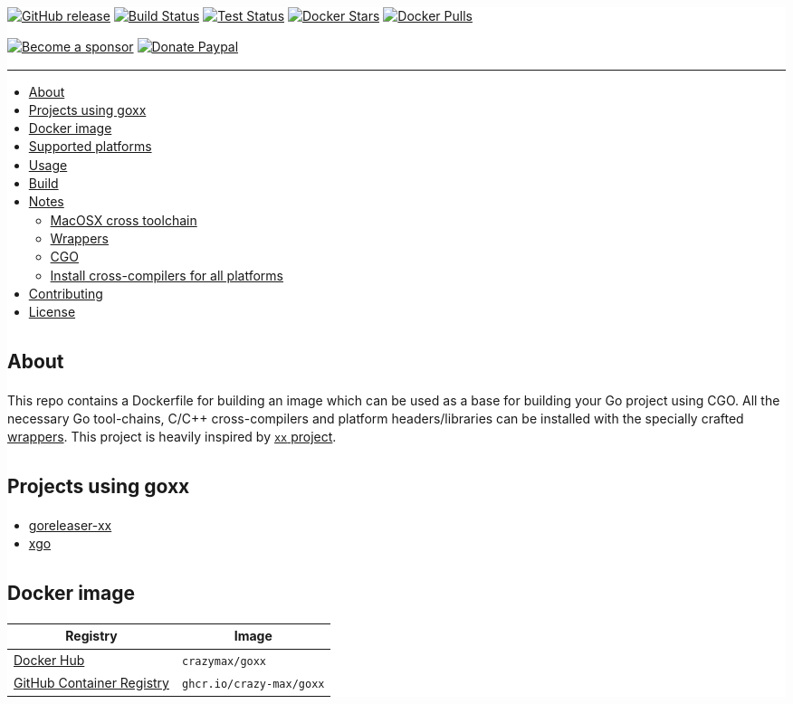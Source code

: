 [![GitHub release](https://img.shields.io/github/release/crazy-max/goxx.svg?style=flat-square)](https://github.com/crazy-max/goxx/releases/latest)
[![Build Status](https://img.shields.io/github/workflow/status/crazy-max/goxx/build?label=build&logo=github&style=flat-square)](https://github.com/crazy-max/goxx/actions?query=workflow%3Abuild)
[![Test Status](https://img.shields.io/github/workflow/status/crazy-max/goxx/test?label=test&logo=github&style=flat-square)](https://github.com/crazy-max/goxx/actions?query=workflow%3Atest)
[![Docker Stars](https://img.shields.io/docker/stars/crazymax/goxx.svg?style=flat-square&logo=docker)](https://hub.docker.com/r/crazymax/goxx/)
[![Docker Pulls](https://img.shields.io/docker/pulls/crazymax/goxx.svg?style=flat-square&logo=docker)](https://hub.docker.com/r/crazymax/goxx/)

[![Become a sponsor](https://img.shields.io/badge/sponsor-crazy--max-181717.svg?logo=github&style=flat-square)](https://github.com/sponsors/crazy-max)
[![Donate Paypal](https://img.shields.io/badge/donate-paypal-00457c.svg?logo=paypal&style=flat-square)](https://www.paypal.me/crazyws)

___

* [About](#about)
* [Projects using goxx](#projects-using-goxx)
* [Docker image](#docker-image)
* [Supported platforms](#supported-platforms)
* [Usage](#usage)
* [Build](#build)
* [Notes](#notes)
  * [MacOSX cross toolchain](#macosx-cross-toolchain)
  * [Wrappers](#wrappers)
  * [CGO](#cgo)
  * [Install cross-compilers for all platforms](#install-cross-compilers-for-all-platforms)
* [Contributing](#contributing)
* [License](#license)

## About

This repo contains a Dockerfile for building an image which can be used as a
base for building your Go project using CGO. All the necessary Go tool-chains,
C/C++ cross-compilers and platform headers/libraries can be installed with the
specially crafted [wrappers](#wrappers). This project is heavily inspired by
[`xx` project](https://github.com/tonistiigi/xx/).

## Projects using goxx

* [goreleaser-xx](https://github.com/crazy-max/goreleaser-xx)
* [xgo](https://github.com/crazy-max/xgo)

## Docker image

| Registry                                                                                        | Image                        |
|-------------------------------------------------------------------------------------------------|------------------------------|
| [Docker Hub](https://hub.docker.com/r/crazymax/goxx/)                                           | `crazymax/goxx`              |
| [GitHub Container Registry](https://github.com/users/crazy-max/packages/container/package/goxx) | `ghcr.io/crazy-max/goxx`     |
